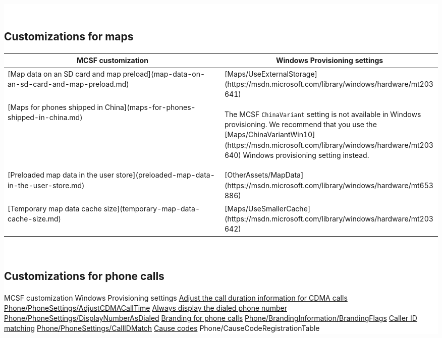  

## Customizations for maps


<table>
<colgroup>
<col width="50%" />
<col width="50%" />
</colgroup>
<thead>
<tr class="header">
<th>MCSF customization</th>
<th>Windows Provisioning settings</th>
</tr>
</thead>
<tbody>
<tr class="odd">
<td>[Map data on an SD card and map preload](map-data-on-an-sd-card-and-map-preload.md)</td>
<td>[Maps/UseExternalStorage](https://msdn.microsoft.com/library/windows/hardware/mt203641)</td>
</tr>
<tr class="even">
<td>[Maps for phones shipped in China](maps-for-phones-shipped-in-china.md)</td>
<td><p>The MCSF <code>ChinaVariant</code> setting is not available in Windows provisioning. We recommend that you use the [Maps/ChinaVariantWin10](https://msdn.microsoft.com/library/windows/hardware/mt203640) Windows provisioning setting instead.</p></td>
</tr>
<tr class="odd">
<td>[Preloaded map data in the user store](preloaded-map-data-in-the-user-store.md)</td>
<td>[OtherAssets/MapData](https://msdn.microsoft.com/library/windows/hardware/mt653886)</td>
</tr>
<tr class="even">
<td>[Temporary map data cache size](temporary-map-data-cache-size.md)</td>
<td>[Maps/UseSmallerCache](https://msdn.microsoft.com/library/windows/hardware/mt203642)</td>
</tr>
</tbody>
</table>

 

## Customizations for phone calls


MCSF customization
Windows Provisioning settings
[Adjust the call duration information for CDMA calls](adjust-the-call-duration-information-for-cdma-calls.md)
[Phone/PhoneSettings/AdjustCDMACallTime](https://msdn.microsoft.com/library/windows/hardware/mt147463)
[Always display the dialed phone number](always-display-the-dialed-phone-number.md)
[Phone/PhoneSettings/DisplayNumberAsDialed](https://msdn.microsoft.com/library/windows/hardware/mt595931)
[Branding for phone calls](branding-for-phone-calls.md)
[Phone/BrandingInformation/BrandingFlags](https://msdn.microsoft.com/library/windows/hardware/mt227424)
[Caller ID matching](caller-id-matching.md)
[Phone/PhoneSettings/CallIDMatch](https://msdn.microsoft.com/library/windows/hardware/mt147464)
[Cause codes](cause-codes.md)
Phone/CauseCodeRegistrationTable
